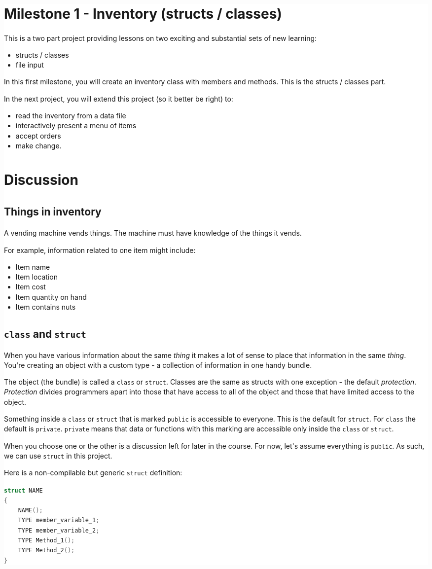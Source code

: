 # Milestone 1 - Inventory (structs / classes)

This is a two part project providing lessons on two exciting and substantial sets of new learning:

* structs / classes
* file input

In this first milestone, you will create an inventory class with members and methods. This is the structs / classes part. 

In the next project, you will extend this project (so it better be right) to:

* read the inventory from a data file
* interactively present a menu of items
* accept orders 
* make change.

# Discussion

## Things in inventory

A vending machine vends things. The machine must have knowledge of the things it vends. 

For example, information related to one item might include:
* Item name
* Item location
* Item cost
* Item quantity on hand
* Item contains nuts

## ```class``` and ```struct```
When you have various information about the same *thing* it makes a lot of sense to place that information in the same *thing*. You're creating an object with a custom type - a collection of information in one handy bundle.

The object (the bundle) is called a ```class``` or ```struct```. Classes are the same as structs with one exception - the default *protection*. *Protection* divides programmers apart into those that have access to all of the object and those that have limited access to the object.

Something inside a ```class``` or ```struct``` that is marked ```public``` is accessible to everyone. This is the default for ```struct```. For ```class``` the default is ```private```. ```private``` means that data or functions with this marking are accessible only inside the ```class``` or ```struct```.

When you choose one or the other is a discussion left for later in the course. For now, let's assume everything is ```public```. As such, we can use ```struct``` in this project.

Here is a non-compilable but generic ```struct``` definition:

```c++
struct NAME
{
	NAME();
	TYPE member_variable_1;
	TYPE member_variable_2;
	TYPE Method_1();
	TYPE Method_2();
}
```
